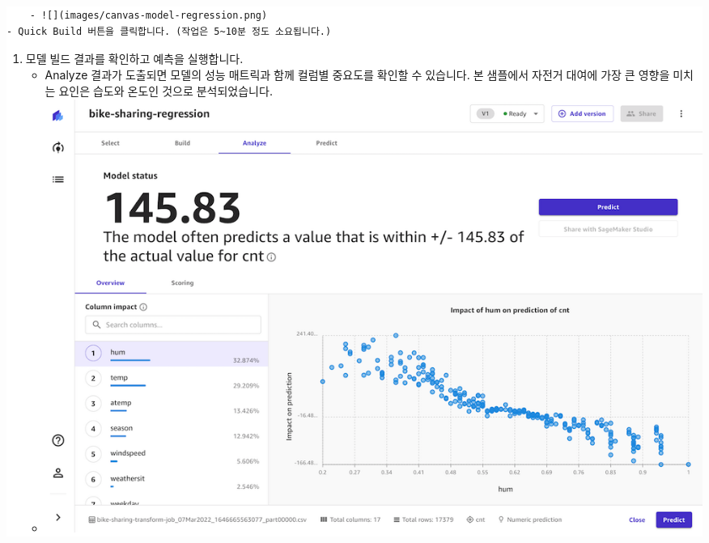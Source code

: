         - ![](images/canvas-model-regression.png)
    - Quick Build 버튼을 클릭합니다. (작업은 5~10분 정도 소요됩니다.)
1. 모델 빌드 결과를 확인하고 예측을 실행합니다.
    - Analyze 결과가 도출되면 모델의 성능 매트릭과 함께 컬럼별 중요도를 확인할 수 있습니다. 본 샘플에서 자전거 대여에 가장 큰 영향을 미치는 요인은 습도와 온도인 것으로 분석되었습니다.
    - ![](images/canvas-regression-analyze.png)